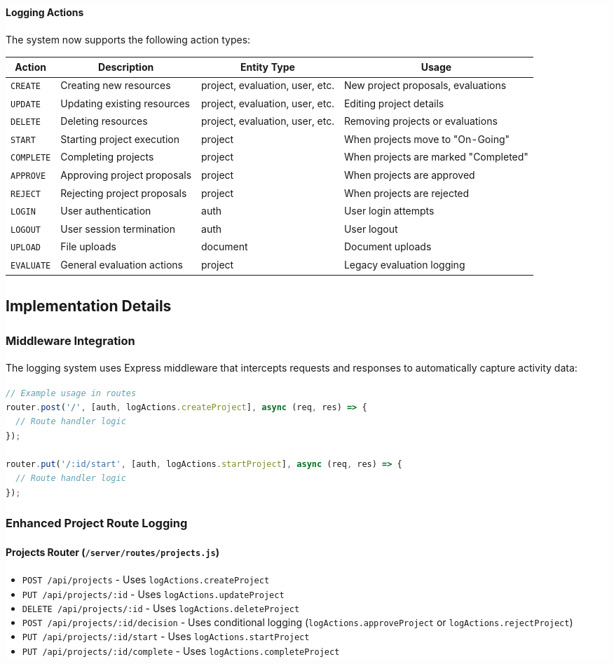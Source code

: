 #### Logging Actions

The system now supports the following action types:

| Action | Description | Entity Type | Usage |
|--------|-------------|-------------|-------|
| `CREATE` | Creating new resources | project, evaluation, user, etc. | New project proposals, evaluations |
| `UPDATE` | Updating existing resources | project, evaluation, user, etc. | Editing project details |
| `DELETE` | Deleting resources | project, evaluation, user, etc. | Removing projects or evaluations |
| `START` | Starting project execution | project | When projects move to "On-Going" |
| `COMPLETE` | Completing projects | project | When projects are marked "Completed" |
| `APPROVE` | Approving project proposals | project | When projects are approved |
| `REJECT` | Rejecting project proposals | project | When projects are rejected |
| `LOGIN` | User authentication | auth | User login attempts |
| `LOGOUT` | User session termination | auth | User logout |
| `UPLOAD` | File uploads | document | Document uploads |
| `EVALUATE` | General evaluation actions | project | Legacy evaluation logging |

## Implementation Details

### Middleware Integration

The logging system uses Express middleware that intercepts requests and responses to automatically capture activity data:

```javascript
// Example usage in routes
router.post('/', [auth, logActions.createProject], async (req, res) => {
  // Route handler logic
});

router.put('/:id/start', [auth, logActions.startProject], async (req, res) => {
  // Route handler logic
});
```

### Enhanced Project Route Logging

#### Projects Router (`/server/routes/projects.js`)
- `POST /api/projects` - Uses `logActions.createProject`
- `PUT /api/projects/:id` - Uses `logActions.updateProject`
- `DELETE /api/projects/:id` - Uses `logActions.deleteProject`
- `POST /api/projects/:id/decision` - Uses conditional logging (`logActions.approveProject` or `logActions.rejectProject`)
- `PUT /api/projects/:id/start` - Uses `logActions.startProject`
- `PUT /api/projects/:id/complete` - Uses `logActions.completeProject`
